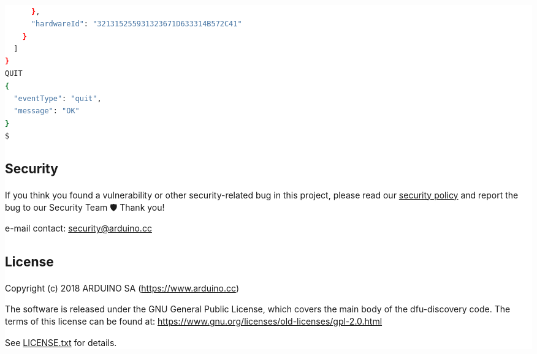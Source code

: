 ```bash
      },
      "hardwareId": "321315255931323671D633314B572C41"
    }
  ]
}
QUIT
{
  "eventType": "quit",
  "message": "OK"
}
$
```

## Security

If you think you found a vulnerability or other security-related bug in this project, please read our
[security policy](https://github.com/arduino/dfu-discovery/security/policy) and report the bug to our Security Team 🛡️
Thank you!

e-mail contact: security@arduino.cc

## License

Copyright (c) 2018 ARDUINO SA (https://www.arduino.cc)

The software is released under the GNU General Public License, which covers the main body
of the dfu-discovery code. The terms of this license can be found at:
https://www.gnu.org/licenses/old-licenses/gpl-2.0.html

See [LICENSE.txt](https://github.com/arduino/dfu-discovery/blob/master/LICENSE.txt) for details.
